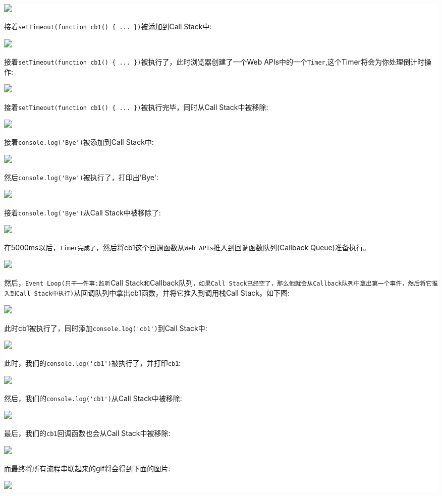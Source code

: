 ![](./images/4.png)

接着`setTimeout(function cb1() { ... })`被添加到Call Stack中:

![](./images/5.png)

接着`setTimeout(function cb1() { ... })`被执行了，此时浏览器创建了一个Web APIs中的一个`Timer`,这个Timer将会为你处理倒计时操作:

![](./images/6.png)

接着`setTimeout(function cb1() { ... })`被执行完毕，同时从Call Stack中被移除:

![](./images/7.png)

接着`console.log('Bye')`被添加到Call Stack中:

![](./images/8.png)

然后`console.log('Bye')`被执行了，打印出'Bye':

![](./images/9.png)

接着`console.log('Bye')`从Call Stack中被移除了:

![](./images/10.png)

在5000ms以后，`Timer完成了`，然后将cb1这个回调函数从`Web APIs`推入到回调函数队列(Callback Queue)准备执行。

![](./images/11.png)

然后，`Event Loop(只干一件事:监听`Call Stack`和`Callback队列`，如果Call Stack已经空了，那么他就会从Callback队列中拿出第一个事件，然后将它推入到Call Stack中执行)`从回调队列中拿出cb1函数，并将它推入到调用栈Call Stack。如下图:

![](./images/12.png)

此时cb1被执行了，同时添加`console.log('cb1')`到Call Stack中:

![](./images/13.png)

此时，我们的`console.log('cb1')`被执行了，并打印`cb1`:

![](./images/14.png)

然后，我们的`console.log('cb1')`从Call Stack中被移除:

![](./images/15.png)

最后，我们的`cb1`回调函数也会从Call Stack中被移除:

![](./images/16.png)

而最终将所有流程串联起来的gif将会得到下面的图片:

![](./images/17.gif)
